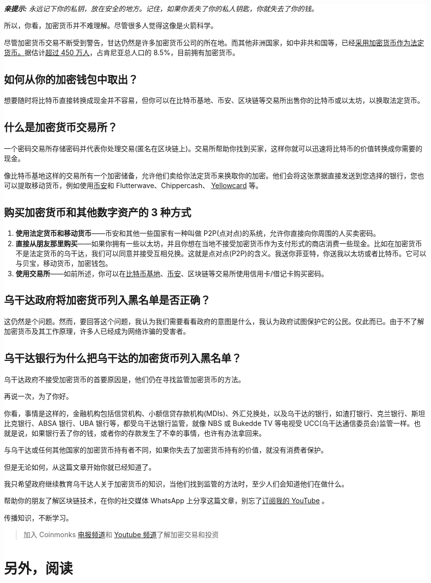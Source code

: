 ***亲提示:*** *永远记下你的私钥，放在安全的地方。记住，如果你丢失了你的私人钥匙，你就失去了你的钱。*

所以，你看，加密货币并不难理解。尽管很多人觉得这像是火箭科学。

尽管加密货币交易不断受到警告，甘达仍然是许多加密货币公司的所在地。而其他非洲国家，如中非共和国等，已经[采用加密货币作为法定货币。](https://www.monitor.co.ug/uganda/business/finance/central-african-republic-adopts-bitcoin-as-legal-currency-3796384)据估计[超过 450 万人](https://triple-a.io/crypto-ownership-kenya/)，占肯尼亚总人口的 8.5%，目前拥有加密货币。

## 如何从你的加密钱包中取出？

想要随时将比特币直接转换成现金并不容易，但你可以在比特币基地、币安、区块链等交易所出售你的比特币或以太坊，以换取法定货币。

## 什么是加密货币交易所？

一个密码交易所存储密码并代表你处理交易(匿名在区块链上)。交易所帮助你找到买家，这样你就可以迅速将比特币的价值转换成你需要的现金。

像比特币基地这样的交易所有一个加密储备，允许他们卖给你法定货币来换取你的加密。他们会将这张票据直接发送到您选择的银行，您也可以提取移动货币，例如使用[币安](https://bit.ly/BinanceAccountLogin)和 Flutterwave、Chippercash、 [Yellowcard](https://bit.ly/YellowcardProfile) 等。

## 购买加密货币和其他数字资产的 3 种方式

1.  **使用法定货币和移动货币**——币安和其他一些国家有一种叫做 P2P(点对点)的系统，允许你直接向你周围的人买卖密码。
2.  **直接从朋友那里购买**——如果你拥有一些以太坊，并且你想在当地不接受加密货币作为支付形式的商店消费一些现金。比如在加密货币不是法定货币的乌干达，我们可以同意并接受互相兑换。这就是点对点(P2P)的含义。我送你菲亚特，你送我以太坊或者比特币。它可以与贝宝，移动货币，加密钱包。
3.  **使用交易所**——如前所述，你可以在[比特币基地](https://bit.ly/CoinbaseNewAccount)、[币安](https://bit.ly/BinanceAccountLogin)、区块链等交易所使用信用卡/借记卡购买密码。

## 乌干达政府将加密货币列入黑名单是否正确？

这仍然是个问题。然而，要回答这个问题，我认为我们需要看看政府的意图是什么，我认为政府试图保护它的公民。仅此而已。由于不了解加密货币及其工作原理，许多人已经成为网络诈骗的受害者。

## 乌干达银行为什么把乌干达的加密货币列入黑名单？

乌干达政府不接受加密货币的首要原因是，他们仍在寻找监管加密货币的方法。

再说一次，为了你好。

你看，事情是这样的，金融机构包括信贷机构、小额信贷存款机构(MDIs)、外汇兑换处，以及乌干达的银行，如渣打银行、克兰银行、斯坦比克银行、ABSA 银行、UBA 银行等，都受乌干达银行监管，就像 NBS 或 Bukedde TV 等电视受 UCC(乌干达通信委员会)监管一样。也就是说，如果银行丢了你的钱，或者你的存款发生了不幸的事情，也许有办法拿回来。

与乌干达或任何其他国家的加密货币持有者不同，如果你失去了加密货币持有的价值，就没有消费者保护。

但是无论如何，从这篇文章开始你就已经知道了。

我只希望政府继续教育乌干达人关于加密货币的知识，当他们找到监管的方法时，至少人们会知道他们在做什么。

帮助你的朋友了解区块链技术，在你的社交媒体 WhatsApp 上分享这篇文章，别忘了[订阅我的 YouTube](http://bit.ly/MugabiImranYouTube) 。

传播知识，不断学习。

> 加入 Coinmonks [电报频道](https://t.me/coincodecap)和 [Youtube 频道](https://www.youtube.com/c/coinmonks/videos)了解加密交易和投资

# 另外，阅读
